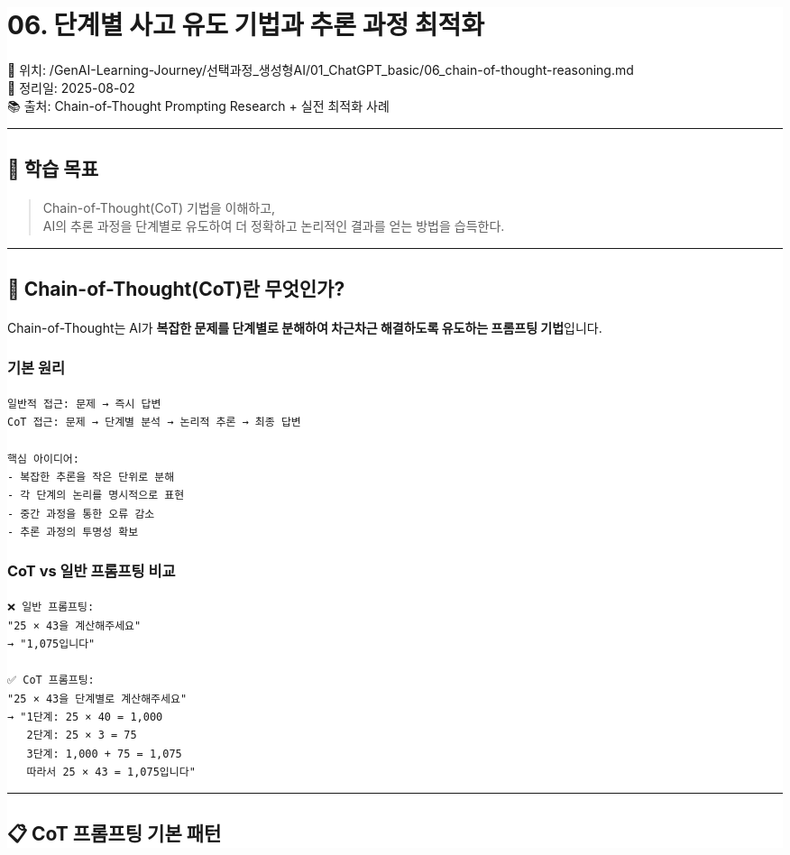 # 06. 단계별 사고 유도 기법과 추론 과정 최적화

📁 위치: /GenAI-Learning-Journey/선택과정_생성형AI/01_ChatGPT_basic/06_chain-of-thought-reasoning.md  
📅 정리일: 2025-08-02  
📚 출처: Chain-of-Thought Prompting Research + 실전 최적화 사례

---

## 🎯 학습 목표

> Chain-of-Thought(CoT) 기법을 이해하고,  
> AI의 추론 과정을 단계별로 유도하여 더 정확하고 논리적인 결과를 얻는 방법을 습득한다.

---

## 🧠 Chain-of-Thought(CoT)란 무엇인가?

Chain-of-Thought는 AI가 **복잡한 문제를 단계별로 분해하여 차근차근 해결하도록 유도하는 프롬프팅 기법**입니다.

### 기본 원리

```
일반적 접근: 문제 → 즉시 답변
CoT 접근: 문제 → 단계별 분석 → 논리적 추론 → 최종 답변

핵심 아이디어:
- 복잡한 추론을 작은 단위로 분해
- 각 단계의 논리를 명시적으로 표현
- 중간 과정을 통한 오류 감소
- 추론 과정의 투명성 확보
```

### CoT vs 일반 프롬프팅 비교

```
❌ 일반 프롬프팅:
"25 × 43을 계산해주세요"
→ "1,075입니다"

✅ CoT 프롬프팅:
"25 × 43을 단계별로 계산해주세요"
→ "1단계: 25 × 40 = 1,000
   2단계: 25 × 3 = 75  
   3단계: 1,000 + 75 = 1,075
   따라서 25 × 43 = 1,075입니다"
```

---

## 📋 CoT 프롬프팅 기본 패턴
